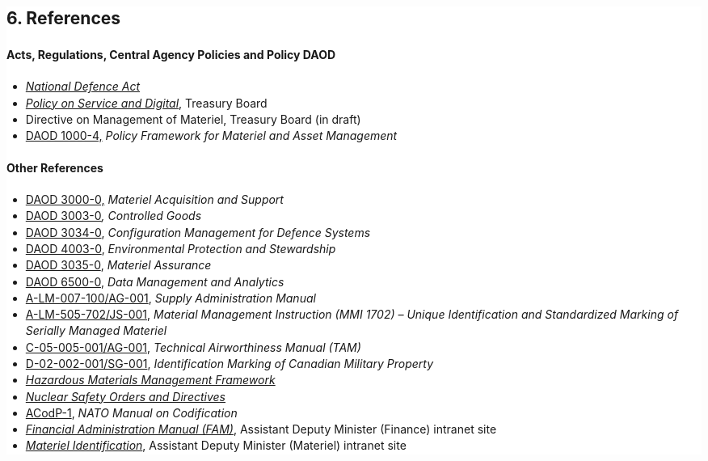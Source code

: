 6\. References
--------------

#### Acts, Regulations, Central Agency Policies and Policy DAOD

*   [_National Defence Act_](http://laws-lois.justice.gc.ca/eng/acts/N-5/index.html)
*   [_Policy on Service and Digital_](https://www.tbs-sct.gc.ca/pol/doc-eng.aspx?id=32603), Treasury Board
*   Directive on Management of Materiel, Treasury Board (in draft)
*   [DAOD 1000-4,](http://intranet.mil.ca/en/defence-admin-orders-directives/1000/1000-4.page) _Policy Framework for Materiel and Asset Management_

#### Other References

*   [DAOD 3000-0,](http://intranet.mil.ca/en/defence-admin-orders-directives/3000/3000-0.page) _Materiel Acquisition and Support_
*   [DAOD 3003-0](https://www.canada.ca/en/department-national-defence/corporate/policies-standards/defence-administrative-orders-directives/3000-series/3003/3003-0-controlled-goods.html)_, Controlled Goods_
*   [DAOD 3034-0](https://www.canada.ca/en/department-national-defence/corporate/policies-standards/defence-administrative-orders-directives/3000-series/3034/3034-0-configuration-management-for-defence-systems.html), _Configuration Management for Defence Systems_
*   [DAOD 4003-0](https://www.canada.ca/en/department-national-defence/corporate/policies-standards/defence-administrative-orders-directives/4000-series/4003/4003-0-environmental-protection-and-stewardship.html), _Environmental Protection and Stewardship_
*   [DAOD 3035-0](https://www.canada.ca/en/department-national-defence/corporate/policies-standards/defence-administrative-orders-directives/3000-series/3035/3035-0-materiel-assurance.html), _Materiel Assurance_
*   [DAOD 6500-0](https://www.canada.ca/en/department-national-defence/corporate/policies-standards/defence-administrative-orders-directives/6000-series/6500/6500-0-data-management-and-analytics.html#int), _Data Management and Analytics_
*   [A-LM-007-100/AG-001](http://materiel.mil.ca/assets/MAT_Intranet/docs/en/business-functions-materiel-management/manual-sam.pdf), _Supply Administration Manual_
*   [A-LM-505-702/JS-001](https://collaboration-materiel.forces.mil.ca/sites/DSCO4/Shared%20Documents/IETM/IETM%202/DSCO/data/ALM505702/JS001/A-LM-505-702-JS-001.pdf), _Material Management Instruction (MMI 1702) – Unique Identification and Standardized Marking of Serially Managed Materiel_
*   [C-05-005-001/AG-001](https://www.canada.ca/content/dam/dnd-mdn/migration/assets/FORCES_Internet/docs/en/business-regulations-technical-airworthiness/technical-airworthiness-manual-change8-wcag.pdf), _Technical Airworthiness Manual (TAM)_
*   [D-02-002-001/SG-001](http://publications.mil.ca/pod/pubs/processSearchPubs.jsp?SearchString=D02002001SG001*&SearchAttributeId=201&SearchCompareOperator=LIKE&SearchLogicalOperator=AND&SearchString=AD&SearchAttributeId=2&SearchCompareOperator=%3D&SearchLogicalOperator=AND&FormatId=200&LangType=0&DspPaging=true&Page=0&DspContextMenu=false&SearchContent=FOLDERS&InputMode=pubSearch&SearchDepth=TOP&MaxPagesPerBlock=10&ItemsPerPage=25&SearchPreserveCase=false&Title=Publications+Search&CssFile=..%2Fpubs%2FpubSearchResults.css&SortId=201&SortAction=A&ForwardPage=..%2Fpubs%2FpubSearchItemList.jsp&ShowPubsHeader=true), _Identification Marking of Canadian Military Property_
*   [_Hazardous Materials Management Framework_](http://intranet.mil.ca/assets/DefenceTeam/docs/en/Infrastructure-environment/environment/hazardous-materials-management-framework.pdf)
*   [_Nuclear Safety Orders and Directives_](http://intranet.mil.ca/assets/DefenceTeam/docs/en/Infrastructure-environment/nuclear-safety/nsod_eng-1-jul-09-parts-9-and-10-superseded-markings.pdf)
*   [ACodP-1](https://www.nato.int/structur/AC/135/acodp1/ACodP1_E.pdf), _NATO Manual on Codification_
*   [_Financial Administration Manual (FAM)_](http://cfo.mil.ca/en/fam.page), Assistant Deputy Minister (Finance) intranet site
*   [_Materiel Identification_](http://materiel.mil.ca/en/business-functions-engineering-maintenance/materiel-identification.page), Assistant Deputy Minister (Materiel) intranet site
